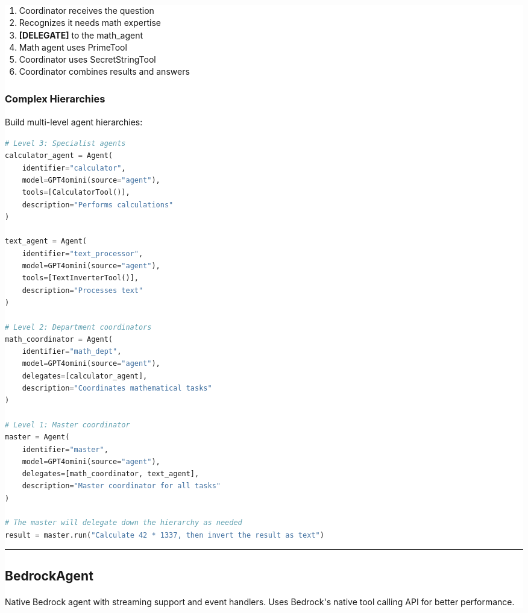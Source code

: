 1. Coordinator receives the question
2. Recognizes it needs math expertise
3. **[DELEGATE]** to the math_agent
4. Math agent uses PrimeTool
5. Coordinator uses SecretStringTool
6. Coordinator combines results and answers

### Complex Hierarchies

Build multi-level agent hierarchies:

```python
# Level 3: Specialist agents
calculator_agent = Agent(
    identifier="calculator",
    model=GPT4omini(source="agent"),
    tools=[CalculatorTool()],
    description="Performs calculations"
)

text_agent = Agent(
    identifier="text_processor",
    model=GPT4omini(source="agent"),
    tools=[TextInverterTool()],
    description="Processes text"
)

# Level 2: Department coordinators
math_coordinator = Agent(
    identifier="math_dept",
    model=GPT4omini(source="agent"),
    delegates=[calculator_agent],
    description="Coordinates mathematical tasks"
)

# Level 1: Master coordinator
master = Agent(
    identifier="master",
    model=GPT4omini(source="agent"),
    delegates=[math_coordinator, text_agent],
    description="Master coordinator for all tasks"
)

# The master will delegate down the hierarchy as needed
result = master.run("Calculate 42 * 1337, then invert the result as text")
```

---

## BedrockAgent

Native Bedrock agent with streaming support and event handlers. Uses Bedrock's native tool calling API for better performance.
